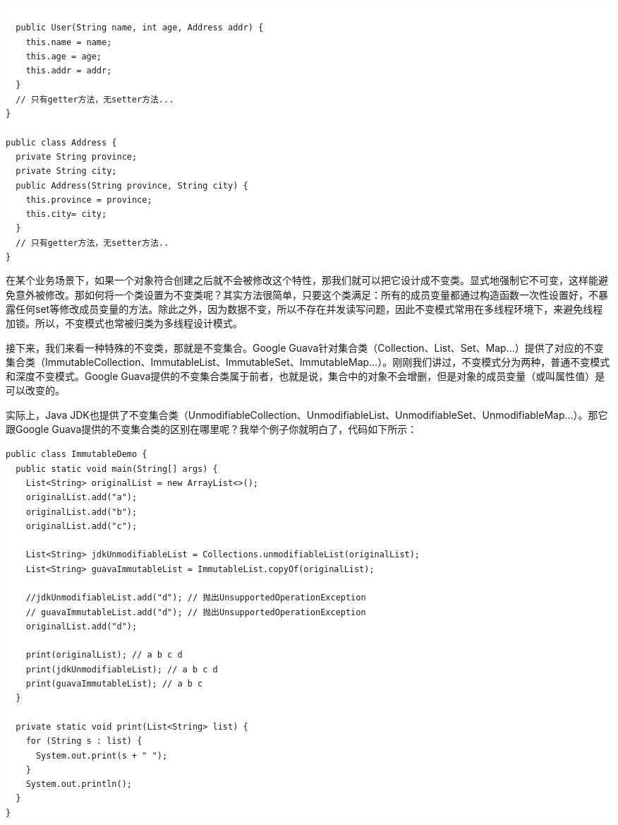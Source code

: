 ```
  
  public User(String name, int age, Address addr) {
    this.name = name;
    this.age = age;
    this.addr = addr;
  }
  // 只有getter方法，无setter方法...
}

public class Address {
  private String province;
  private String city;
  public Address(String province, String city) {
    this.province = province;
    this.city= city;
  }
  // 只有getter方法，无setter方法..
}
```

在某个业务场景下，如果一个对象符合创建之后就不会被修改这个特性，那我们就可以把它设计成不变类。显式地强制它不可变，这样能避免意外被修改。那如何将一个类设置为不变类呢？其实方法很简单，只要这个类满足：所有的成员变量都通过构造函数一次性设置好，不暴露任何set等修改成员变量的方法。除此之外，因为数据不变，所以不存在并发读写问题，因此不变模式常用在多线程环境下，来避免线程加锁。所以，不变模式也常被归类为多线程设计模式。

接下来，我们来看一种特殊的不变类，那就是不变集合。Google Guava针对集合类（Collection、List、Set、Map…）提供了对应的不变集合类（ImmutableCollection、ImmutableList、ImmutableSet、ImmutableMap…）。刚刚我们讲过，不变模式分为两种，普通不变模式和深度不变模式。Google Guava提供的不变集合类属于前者，也就是说，集合中的对象不会增删，但是对象的成员变量（或叫属性值）是可以改变的。

实际上，Java JDK也提供了不变集合类（UnmodifiableCollection、UnmodifiableList、UnmodifiableSet、UnmodifiableMap…）。那它跟Google Guava提供的不变集合类的区别在哪里呢？我举个例子你就明白了，代码如下所示：

```
public class ImmutableDemo {
  public static void main(String[] args) {
    List<String> originalList = new ArrayList<>();
    originalList.add("a");
    originalList.add("b");
    originalList.add("c");

    List<String> jdkUnmodifiableList = Collections.unmodifiableList(originalList);
    List<String> guavaImmutableList = ImmutableList.copyOf(originalList);

    //jdkUnmodifiableList.add("d"); // 抛出UnsupportedOperationException
    // guavaImmutableList.add("d"); // 抛出UnsupportedOperationException
    originalList.add("d");

    print(originalList); // a b c d
    print(jdkUnmodifiableList); // a b c d
    print(guavaImmutableList); // a b c
  }

  private static void print(List<String> list) {
    for (String s : list) {
      System.out.print(s + " ");
    }
    System.out.println();
  }
}
```
